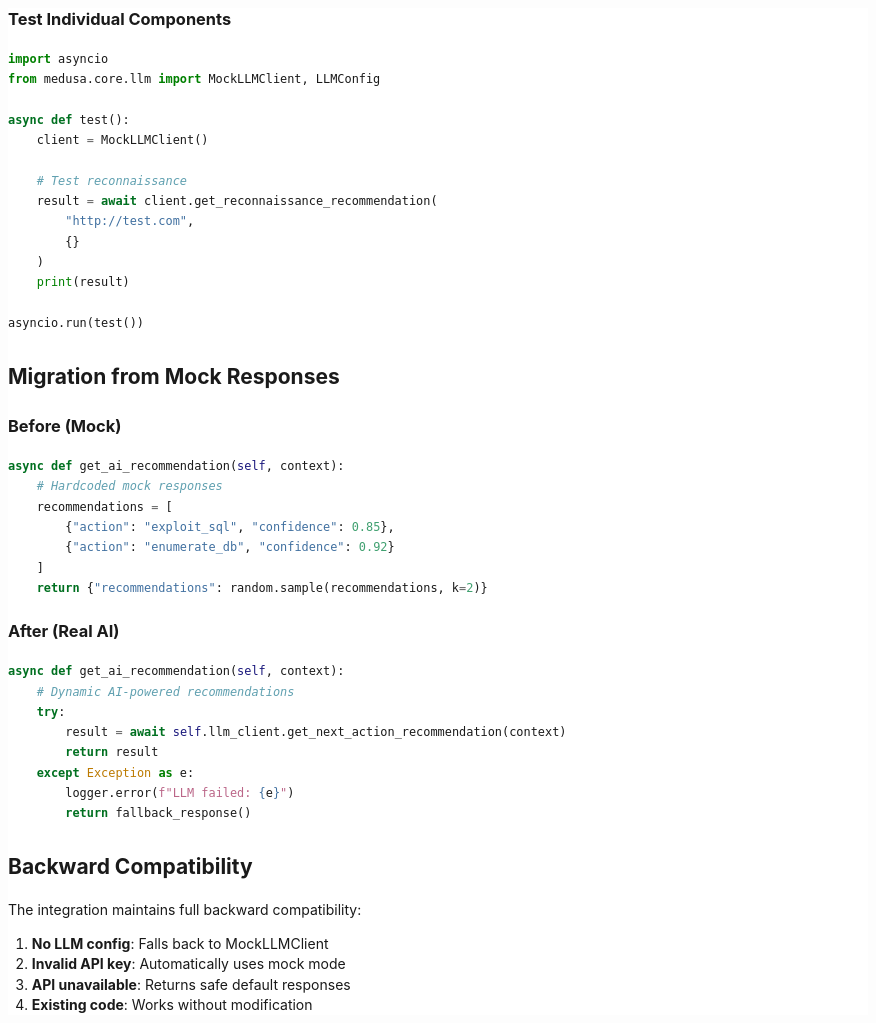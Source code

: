 ### Test Individual Components
```python
import asyncio
from medusa.core.llm import MockLLMClient, LLMConfig

async def test():
    client = MockLLMClient()
    
    # Test reconnaissance
    result = await client.get_reconnaissance_recommendation(
        "http://test.com", 
        {}
    )
    print(result)

asyncio.run(test())
```

## Migration from Mock Responses

### Before (Mock)
```python
async def get_ai_recommendation(self, context):
    # Hardcoded mock responses
    recommendations = [
        {"action": "exploit_sql", "confidence": 0.85},
        {"action": "enumerate_db", "confidence": 0.92}
    ]
    return {"recommendations": random.sample(recommendations, k=2)}
```

### After (Real AI)
```python
async def get_ai_recommendation(self, context):
    # Dynamic AI-powered recommendations
    try:
        result = await self.llm_client.get_next_action_recommendation(context)
        return result
    except Exception as e:
        logger.error(f"LLM failed: {e}")
        return fallback_response()
```

## Backward Compatibility

The integration maintains full backward compatibility:

1. **No LLM config**: Falls back to MockLLMClient
2. **Invalid API key**: Automatically uses mock mode
3. **API unavailable**: Returns safe default responses
4. **Existing code**: Works without modification
